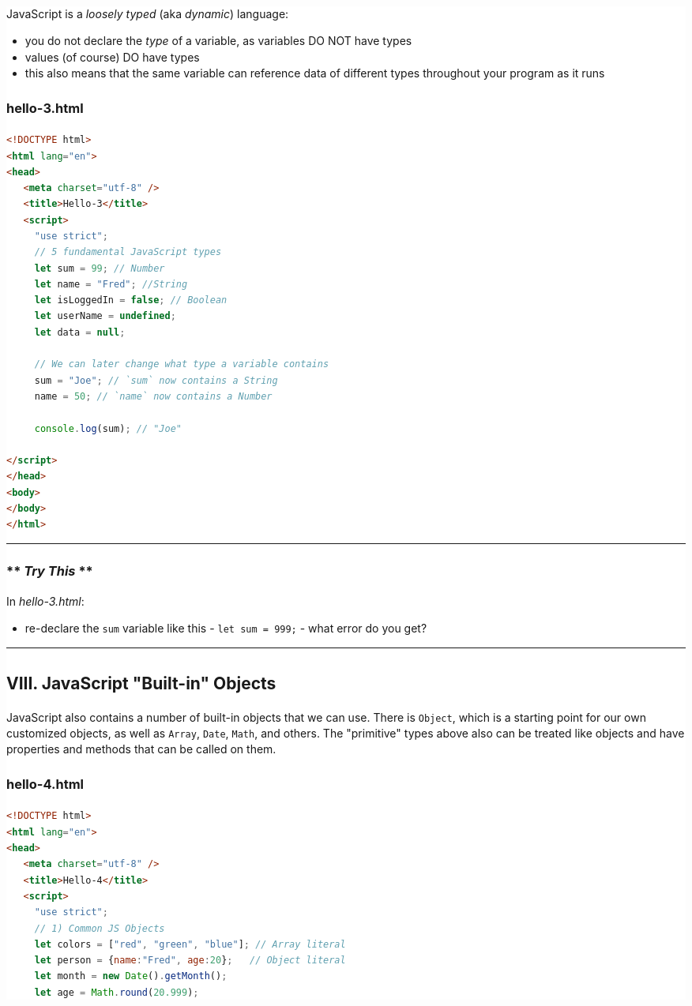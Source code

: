 JavaScript is a *loosely typed* (aka *dynamic*) language:
- you do not declare the *type* of a variable, as variables DO NOT have types
- values (of course) DO have types
- this also means that the same variable can reference data of different types throughout your program as it runs

### hello-3.html
```html
<!DOCTYPE html>
<html lang="en">
<head>
   <meta charset="utf-8" />
   <title>Hello-3</title>
   <script>
     "use strict";
     // 5 fundamental JavaScript types
     let sum = 99; // Number
     let name = "Fred"; //String
     let isLoggedIn = false; // Boolean
     let userName = undefined;
     let data = null;

     // We can later change what type a variable contains
     sum = "Joe"; // `sum` now contains a String
     name = 50; // `name` now contains a Number

     console.log(sum); // "Joe"

</script>
</head>
<body>
</body>
</html>
```

<hr>

### ** *Try This* **
In *hello-3.html*:
- re-declare the `sum` variable like this - `let sum = 999;` - what error do you get?

<hr>

## VIII. <a id="section8"></a>JavaScript "Built-in" Objects

JavaScript also contains a number of built-in objects that we can use. There is `Object`, which is a starting point for our own customized objects, as well as `Array`, `Date`, `Math`, and others. The "primitive" types above also can be treated like objects and have properties and methods that can be called on them.

### hello-4.html
```html
<!DOCTYPE html>
<html lang="en">
<head>
   <meta charset="utf-8" />
   <title>Hello-4</title>
   <script>
     "use strict";
     // 1) Common JS Objects
     let colors = ["red", "green", "blue"]; // Array literal
     let person = {name:"Fred", age:20};   // Object literal
     let month = new Date().getMonth(); 
     let age = Math.round(20.999);
```